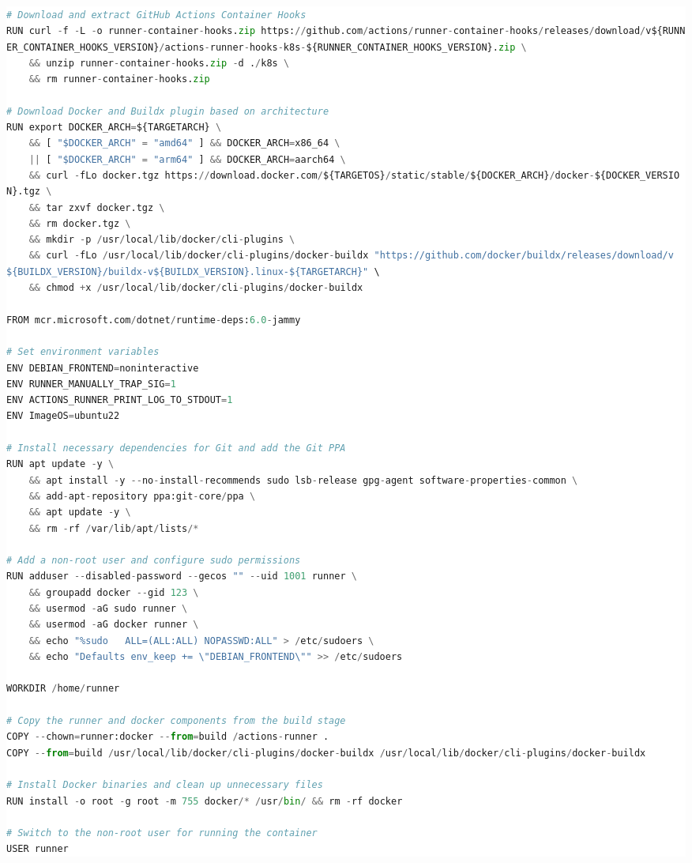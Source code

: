 ```python
# Download and extract GitHub Actions Container Hooks
RUN curl -f -L -o runner-container-hooks.zip https://github.com/actions/runner-container-hooks/releases/download/v${RUNNER_CONTAINER_HOOKS_VERSION}/actions-runner-hooks-k8s-${RUNNER_CONTAINER_HOOKS_VERSION}.zip \
    && unzip runner-container-hooks.zip -d ./k8s \
    && rm runner-container-hooks.zip

# Download Docker and Buildx plugin based on architecture
RUN export DOCKER_ARCH=${TARGETARCH} \
    && [ "$DOCKER_ARCH" = "amd64" ] && DOCKER_ARCH=x86_64 \
    || [ "$DOCKER_ARCH" = "arm64" ] && DOCKER_ARCH=aarch64 \
    && curl -fLo docker.tgz https://download.docker.com/${TARGETOS}/static/stable/${DOCKER_ARCH}/docker-${DOCKER_VERSION}.tgz \
    && tar zxvf docker.tgz \
    && rm docker.tgz \
    && mkdir -p /usr/local/lib/docker/cli-plugins \
    && curl -fLo /usr/local/lib/docker/cli-plugins/docker-buildx "https://github.com/docker/buildx/releases/download/v${BUILDX_VERSION}/buildx-v${BUILDX_VERSION}.linux-${TARGETARCH}" \
    && chmod +x /usr/local/lib/docker/cli-plugins/docker-buildx

FROM mcr.microsoft.com/dotnet/runtime-deps:6.0-jammy

# Set environment variables
ENV DEBIAN_FRONTEND=noninteractive
ENV RUNNER_MANUALLY_TRAP_SIG=1
ENV ACTIONS_RUNNER_PRINT_LOG_TO_STDOUT=1
ENV ImageOS=ubuntu22

# Install necessary dependencies for Git and add the Git PPA
RUN apt update -y \
    && apt install -y --no-install-recommends sudo lsb-release gpg-agent software-properties-common \
    && add-apt-repository ppa:git-core/ppa \
    && apt update -y \
    && rm -rf /var/lib/apt/lists/*

# Add a non-root user and configure sudo permissions
RUN adduser --disabled-password --gecos "" --uid 1001 runner \
    && groupadd docker --gid 123 \
    && usermod -aG sudo runner \
    && usermod -aG docker runner \
    && echo "%sudo   ALL=(ALL:ALL) NOPASSWD:ALL" > /etc/sudoers \
    && echo "Defaults env_keep += \"DEBIAN_FRONTEND\"" >> /etc/sudoers

WORKDIR /home/runner

# Copy the runner and docker components from the build stage
COPY --chown=runner:docker --from=build /actions-runner .
COPY --from=build /usr/local/lib/docker/cli-plugins/docker-buildx /usr/local/lib/docker/cli-plugins/docker-buildx

# Install Docker binaries and clean up unnecessary files
RUN install -o root -g root -m 755 docker/* /usr/bin/ && rm -rf docker

# Switch to the non-root user for running the container
USER runner
```


[homepage]: https://www.contributor-covenant.org